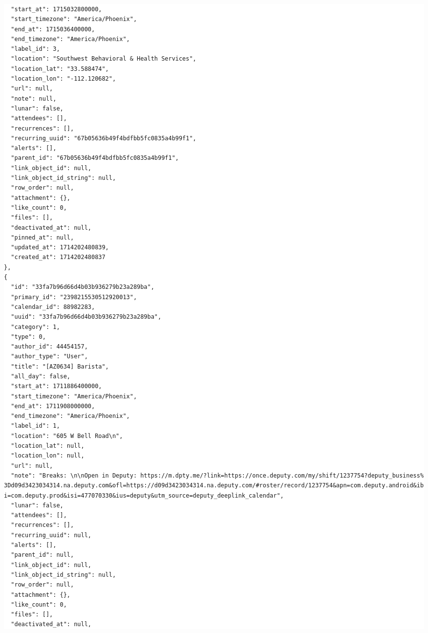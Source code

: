       "start_at": 1715032800000,
      "start_timezone": "America/Phoenix",
      "end_at": 1715036400000,
      "end_timezone": "America/Phoenix",
      "label_id": 3,
      "location": "Southwest Behavioral & Health Services",
      "location_lat": "33.588474",
      "location_lon": "-112.120682",
      "url": null,
      "note": null,
      "lunar": false,
      "attendees": [],
      "recurrences": [],
      "recurring_uuid": "67b05636b49f4bdfbb5fc0835a4b99f1",
      "alerts": [],
      "parent_id": "67b05636b49f4bdfbb5fc0835a4b99f1",
      "link_object_id": null,
      "link_object_id_string": null,
      "row_order": null,
      "attachment": {},
      "like_count": 0,
      "files": [],
      "deactivated_at": null,
      "pinned_at": null,
      "updated_at": 1714202480839,
      "created_at": 1714202480837
    },
    {
      "id": "33fa7b96d66d4b03b936279b23a289ba",
      "primary_id": "2398215530512920013",
      "calendar_id": 88982283,
      "uuid": "33fa7b96d66d4b03b936279b23a289ba",
      "category": 1,
      "type": 0,
      "author_id": 44454157,
      "author_type": "User",
      "title": "[AZ0634] Barista",
      "all_day": false,
      "start_at": 1711886400000,
      "start_timezone": "America/Phoenix",
      "end_at": 1711908000000,
      "end_timezone": "America/Phoenix",
      "label_id": 1,
      "location": "605 W Bell Road\n",
      "location_lat": null,
      "location_lon": null,
      "url": null,
      "note": "Breaks: \n\nOpen in Deputy: https://m.dpty.me/?link=https://once.deputy.com/my/shift/1237754?deputy_business%3Dd09d3423034314.na.deputy.com&ofl=https://d09d3423034314.na.deputy.com/#roster/record/1237754&apn=com.deputy.android&ibi=com.deputy.prod&isi=477070330&ius=deputy&utm_source=deputy_deeplink_calendar",
      "lunar": false,
      "attendees": [],
      "recurrences": [],
      "recurring_uuid": null,
      "alerts": [],
      "parent_id": null,
      "link_object_id": null,
      "link_object_id_string": null,
      "row_order": null,
      "attachment": {},
      "like_count": 0,
      "files": [],
      "deactivated_at": null,